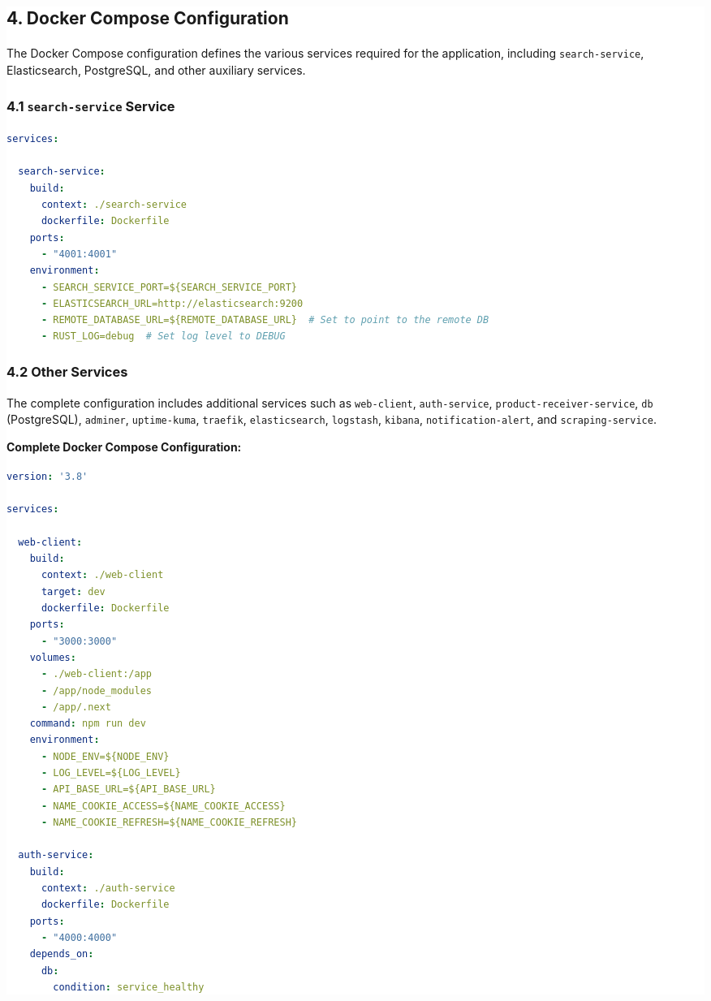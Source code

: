 
## **4. Docker Compose Configuration**

The Docker Compose configuration defines the various services required for the application, including `search-service`, Elasticsearch, PostgreSQL, and other auxiliary services.

### **4.1 `search-service` Service**

```yaml
services:

  search-service:
    build: 
      context: ./search-service
      dockerfile: Dockerfile
    ports:
      - "4001:4001"
    environment:
      - SEARCH_SERVICE_PORT=${SEARCH_SERVICE_PORT}
      - ELASTICSEARCH_URL=http://elasticsearch:9200
      - REMOTE_DATABASE_URL=${REMOTE_DATABASE_URL}  # Set to point to the remote DB
      - RUST_LOG=debug  # Set log level to DEBUG
```

### **4.2 Other Services**

The complete configuration includes additional services such as `web-client`, `auth-service`, `product-receiver-service`, `db` (PostgreSQL), `adminer`, `uptime-kuma`, `traefik`, `elasticsearch`, `logstash`, `kibana`, `notification-alert`, and `scraping-service`.

**Complete Docker Compose Configuration:**

```yaml
version: '3.8'

services:

  web-client:
    build: 
      context: ./web-client
      target: dev
      dockerfile: Dockerfile
    ports:
      - "3000:3000"
    volumes:
      - ./web-client:/app
      - /app/node_modules
      - /app/.next
    command: npm run dev
    environment:
      - NODE_ENV=${NODE_ENV}
      - LOG_LEVEL=${LOG_LEVEL}
      - API_BASE_URL=${API_BASE_URL}
      - NAME_COOKIE_ACCESS=${NAME_COOKIE_ACCESS}
      - NAME_COOKIE_REFRESH=${NAME_COOKIE_REFRESH}

  auth-service:
    build: 
      context: ./auth-service
      dockerfile: Dockerfile
    ports:
      - "4000:4000"
    depends_on:
      db:
        condition: service_healthy
```